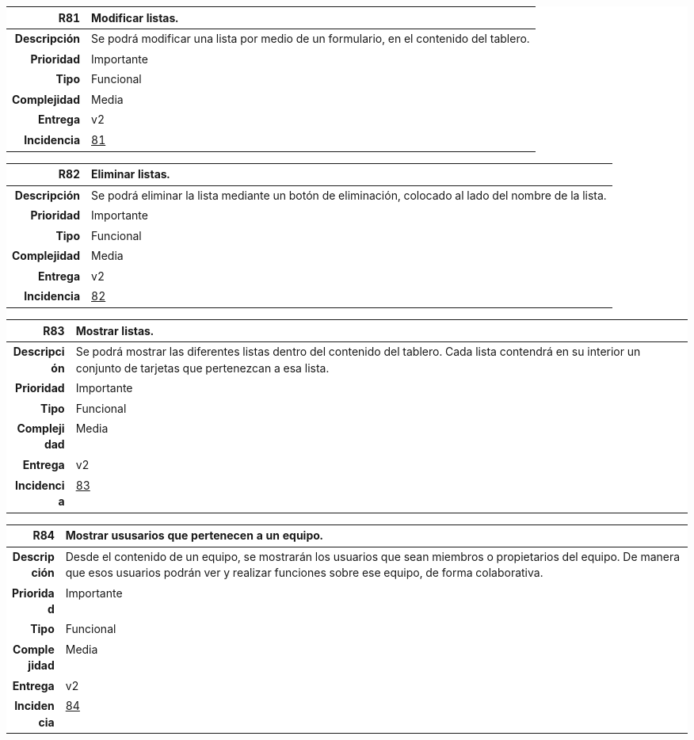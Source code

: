 | **R81**     | **Modificar listas.**           |
| --------------: | :------------------- |
| **Descripción** | Se podrá modificar una lista por medio de un formulario, en el contenido del tablero.             |
| **Prioridad**   | Importante           |
| **Tipo**        | Funcional                |
| **Complejidad** | Media         |
| **Entrega**     | v2             |
| **Incidencia**  | [81](https://github.com/oscar490/miespacio/issues/114) |

| **R82**     | **Eliminar listas.**           |
| --------------: | :------------------- |
| **Descripción** | Se podrá eliminar la lista mediante un botón de eliminación, colocado al lado del nombre de la lista.             |
| **Prioridad**   | Importante           |
| **Tipo**        | Funcional                |
| **Complejidad** | Media         |
| **Entrega**     | v2             |
| **Incidencia**  | [82](https://github.com/oscar490/miespacio/issues/115) |

| **R83**     | **Mostrar listas.**           |
| --------------: | :------------------- |
| **Descripción** | Se podrá mostrar las diferentes listas dentro del contenido del tablero. Cada lista contendrá en su interior un conjunto de tarjetas que pertenezcan a esa lista.             |
| **Prioridad**   | Importante           |
| **Tipo**        | Funcional                |
| **Complejidad** | Media         |
| **Entrega**     | v2             |
| **Incidencia**  | [83](https://github.com/oscar490/miespacio/issues/116) |

| **R84**     | **Mostrar ususarios que pertenecen a un equipo.**           |
| --------------: | :------------------- |
| **Descripción** | Desde el contenido de un equipo, se mostrarán los usuarios que sean miembros o propietarios del equipo. De manera que esos usuarios podrán ver y realizar funciones sobre ese equipo, de forma colaborativa.             |
| **Prioridad**   | Importante           |
| **Tipo**        | Funcional                |
| **Complejidad** | Media         |
| **Entrega**     | v2             |
| **Incidencia**  | [84](https://github.com/oscar490/miespacio/issues/123) |
